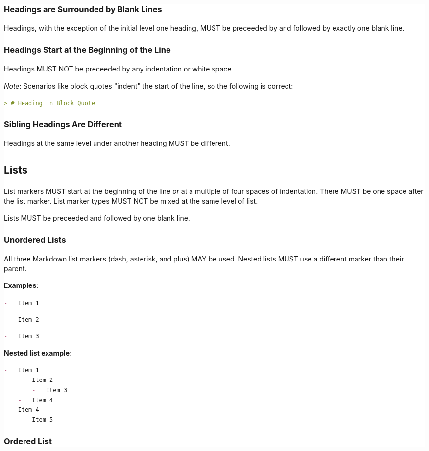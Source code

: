 ### Headings are Surrounded by Blank Lines

Headings, with the exception of the initial level one heading, MUST be preceeded by and followed by exactly one blank line.

### Headings Start at the Beginning of the Line

Headings MUST NOT be preceeded by any indentation or white space.

_Note_: Scenarios like block quotes "indent" the start of the line, so the following is correct:

```markdown
> # Heading in Block Quote
```

### Sibling Headings Are Different

Headings at the same level under another heading MUST be different.

## Lists

List markers MUST start at the beginning of the line _or_ at a multiple of four spaces of indentation. There MUST be one space after the list marker. List marker types MUST NOT be mixed at the same level of list.

Lists MUST be preceeded and followed by one blank line.

### Unordered Lists

All three Markdown list markers (dash, asterisk, and plus) MAY be used. Nested lists MUST use a different marker than their parent.

**Examples**:

```markdown
-   Item 1
```

```markdown
-   Item 2
```

```markdown
-   Item 3
```

**Nested list example**:

```markdown
-   Item 1
    -   Item 2
        -   Item 3
    -   Item 4
-   Item 4
    -   Item 5
```

### Ordered List
